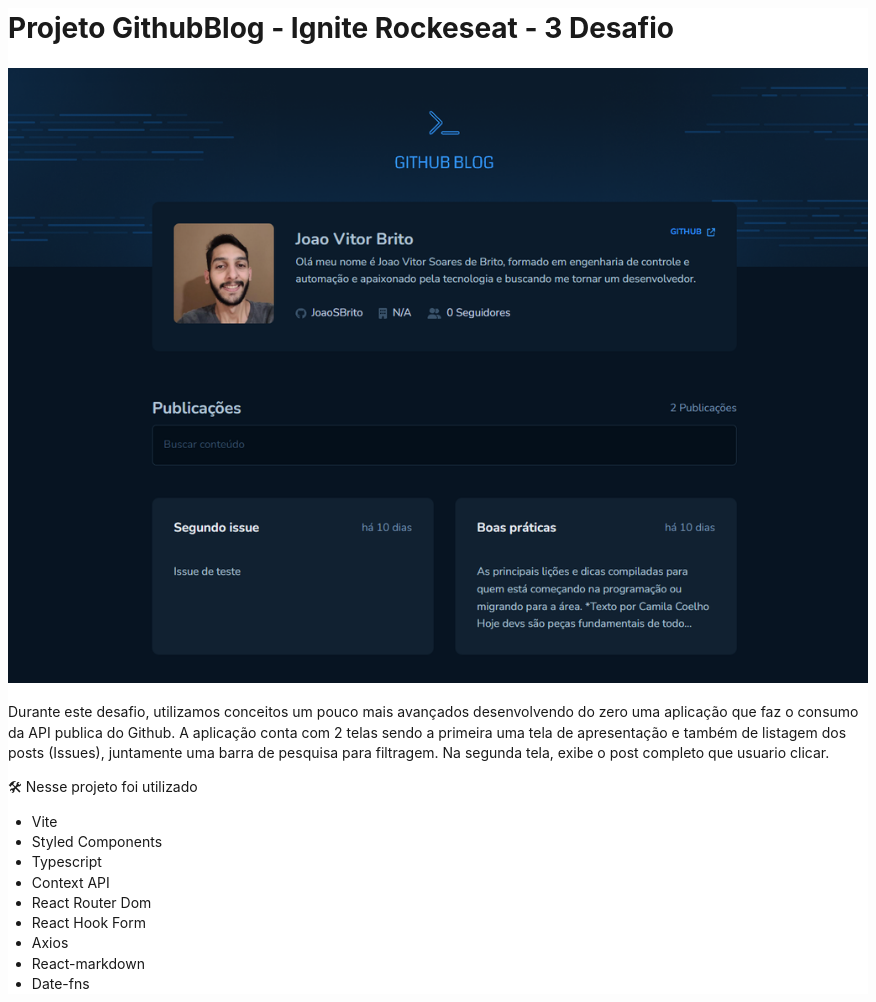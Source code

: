 # Projeto GithubBlog - Ignite Rockeseat - 3 Desafio

<p align="center">
  <img src="src/assets/gitblog.png" width="100%">
</p>

Durante este desafio, utilizamos conceitos um pouco mais avançados desenvolvendo do zero uma aplicação que faz o consumo da API publica do Github. A aplicação conta com 2 telas sendo a primeira uma tela de apresentação e também de listagem dos posts (Issues), juntamente uma barra de pesquisa para filtragem. Na segunda tela, exibe o post completo que usuario clicar.

🛠️ Nesse projeto foi utilizado
- Vite
- Styled Components
- Typescript
- Context API
- React Router Dom
- React Hook Form
- Axios
- React-markdown
- Date-fns